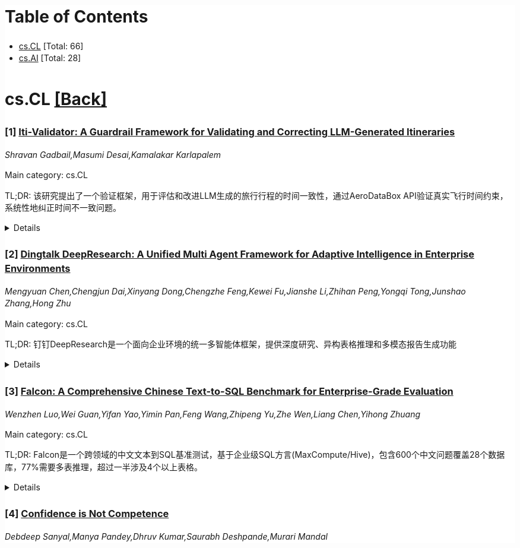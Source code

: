 <div id=toc></div>

# Table of Contents

- [cs.CL](#cs.CL) [Total: 66]
- [cs.AI](#cs.AI) [Total: 28]


<div id='cs.CL'></div>

# cs.CL [[Back]](#toc)

### [1] [Iti-Validator: A Guardrail Framework for Validating and Correcting LLM-Generated Itineraries](https://arxiv.org/abs/2510.24719)
*Shravan Gadbail,Masumi Desai,Kamalakar Karlapalem*

Main category: cs.CL

TL;DR: 该研究提出了一个验证框架，用于评估和改进LLM生成的旅行行程的时间一致性，通过AeroDataBox API验证真实飞行时间约束，系统性地纠正时间不一致问题。


<details><summary>Details</summary></details>


### [2] [Dingtalk DeepResearch: A Unified Multi Agent Framework for Adaptive Intelligence in Enterprise Environments](https://arxiv.org/abs/2510.24760)
*Mengyuan Chen,Chengjun Dai,Xinyang Dong,Chengzhe Feng,Kewei Fu,Jianshe Li,Zhihan Peng,Yongqi Tong,Junshao Zhang,Hong Zhu*

Main category: cs.CL

TL;DR: 钉钉DeepResearch是一个面向企业环境的统一多智能体框架，提供深度研究、异构表格推理和多模态报告生成功能


<details><summary>Details</summary></details>


### [3] [Falcon: A Comprehensive Chinese Text-to-SQL Benchmark for Enterprise-Grade Evaluation](https://arxiv.org/abs/2510.24762)
*Wenzhen Luo,Wei Guan,Yifan Yao,Yimin Pan,Feng Wang,Zhipeng Yu,Zhe Wen,Liang Chen,Yihong Zhuang*

Main category: cs.CL

TL;DR: Falcon是一个跨领域的中文文本到SQL基准测试，基于企业级SQL方言(MaxCompute/Hive)，包含600个中文问题覆盖28个数据库，77%需要多表推理，超过一半涉及4个以上表格。


<details><summary>Details</summary></details>


### [4] [Confidence is Not Competence](https://arxiv.org/abs/2510.24772)
*Debdeep Sanyal,Manya Pandey,Dhruv Kumar,Saurabh Deshpande,Murari Mandal*
